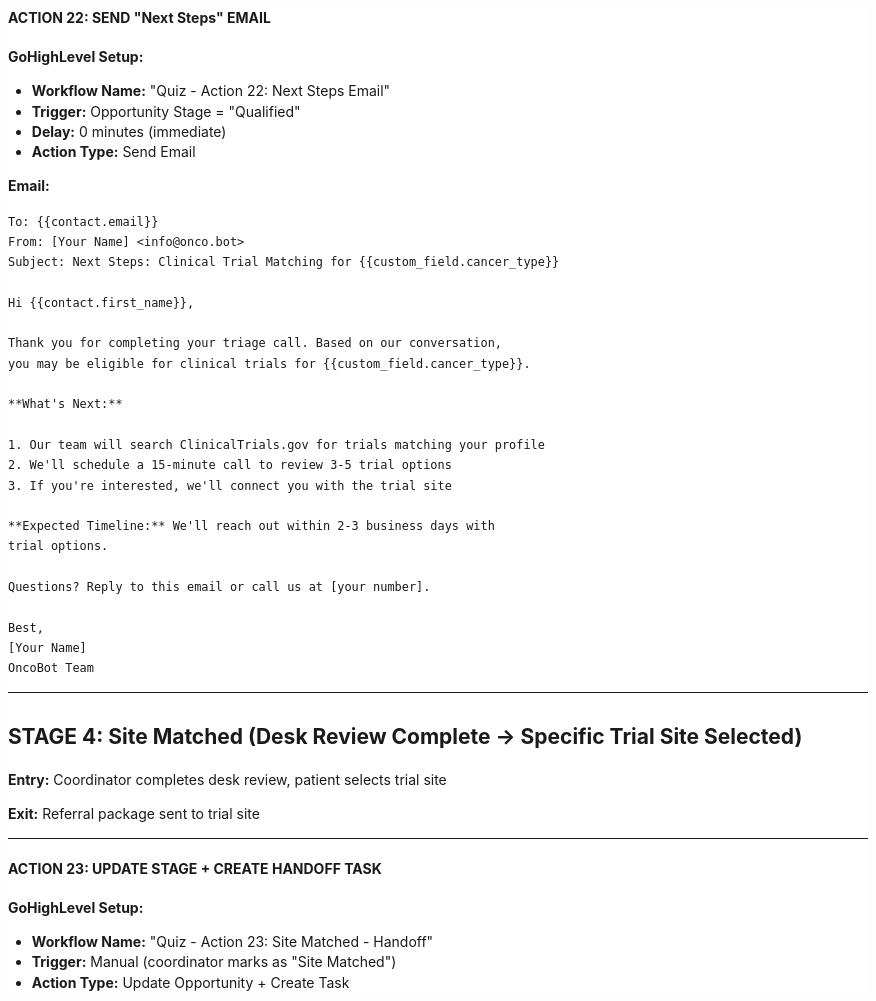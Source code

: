 
#### ACTION 22: SEND "Next Steps" EMAIL

**GoHighLevel Setup:**
- **Workflow Name:** "Quiz - Action 22: Next Steps Email"
- **Trigger:** Opportunity Stage = "Qualified"
- **Delay:** 0 minutes (immediate)
- **Action Type:** Send Email

**Email:**
```
To: {{contact.email}}
From: [Your Name] <info@onco.bot>
Subject: Next Steps: Clinical Trial Matching for {{custom_field.cancer_type}}

Hi {{contact.first_name}},

Thank you for completing your triage call. Based on our conversation,
you may be eligible for clinical trials for {{custom_field.cancer_type}}.

**What's Next:**

1. Our team will search ClinicalTrials.gov for trials matching your profile
2. We'll schedule a 15-minute call to review 3-5 trial options
3. If you're interested, we'll connect you with the trial site

**Expected Timeline:** We'll reach out within 2-3 business days with
trial options.

Questions? Reply to this email or call us at [your number].

Best,
[Your Name]
OncoBot Team
```

---

## STAGE 4: Site Matched (Desk Review Complete → Specific Trial Site Selected)

**Entry:** Coordinator completes desk review, patient selects trial site

**Exit:** Referral package sent to trial site

---

#### ACTION 23: UPDATE STAGE + CREATE HANDOFF TASK

**GoHighLevel Setup:**
- **Workflow Name:** "Quiz - Action 23: Site Matched - Handoff"
- **Trigger:** Manual (coordinator marks as "Site Matched")
- **Action Type:** Update Opportunity + Create Task
